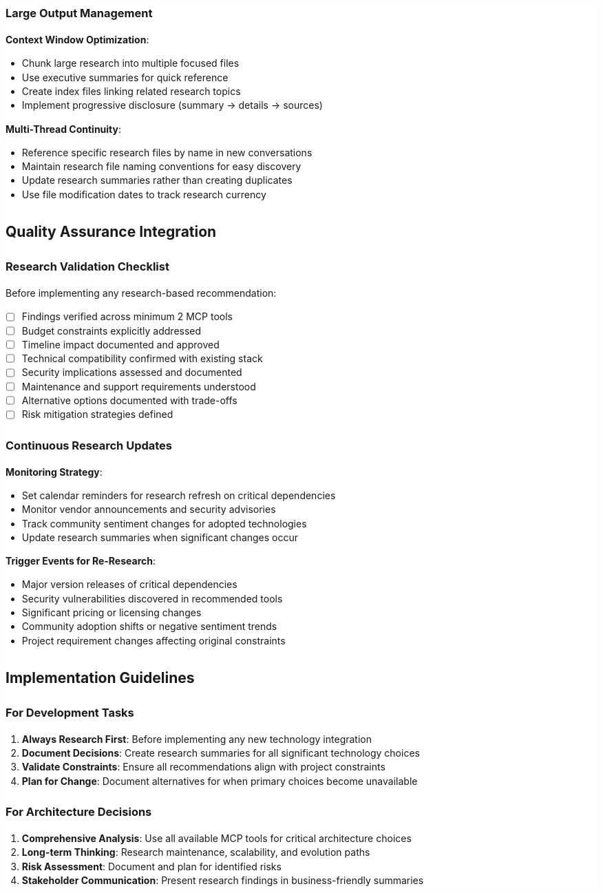 ### Large Output Management
**Context Window Optimization**:
- Chunk large research into multiple focused files
- Use executive summaries for quick reference
- Create index files linking related research topics
- Implement progressive disclosure (summary → details → sources)

**Multi-Thread Continuity**:
- Reference specific research files by name in new conversations
- Maintain research file naming conventions for easy discovery
- Update research summaries rather than creating duplicates
- Use file modification dates to track research currency

## Quality Assurance Integration

### Research Validation Checklist
Before implementing any research-based recommendation:
- [ ] Findings verified across minimum 2 MCP tools
- [ ] Budget constraints explicitly addressed
- [ ] Timeline impact documented and approved
- [ ] Technical compatibility confirmed with existing stack
- [ ] Security implications assessed and documented
- [ ] Maintenance and support requirements understood
- [ ] Alternative options documented with trade-offs
- [ ] Risk mitigation strategies defined

### Continuous Research Updates
**Monitoring Strategy**:
- Set calendar reminders for research refresh on critical dependencies
- Monitor vendor announcements and security advisories
- Track community sentiment changes for adopted technologies
- Update research summaries when significant changes occur

**Trigger Events for Re-Research**:
- Major version releases of critical dependencies
- Security vulnerabilities discovered in recommended tools
- Significant pricing or licensing changes
- Community adoption shifts or negative sentiment trends
- Project requirement changes affecting original constraints

## Implementation Guidelines

### For Development Tasks
1. **Always Research First**: Before implementing any new technology integration
2. **Document Decisions**: Create research summaries for all significant technology choices
3. **Validate Constraints**: Ensure all recommendations align with project constraints
4. **Plan for Change**: Document alternatives for when primary choices become unavailable

### For Architecture Decisions
1. **Comprehensive Analysis**: Use all available MCP tools for critical architecture choices
2. **Long-term Thinking**: Research maintenance, scalability, and evolution paths
3. **Risk Assessment**: Document and plan for identified risks
4. **Stakeholder Communication**: Present research findings in business-friendly summaries

